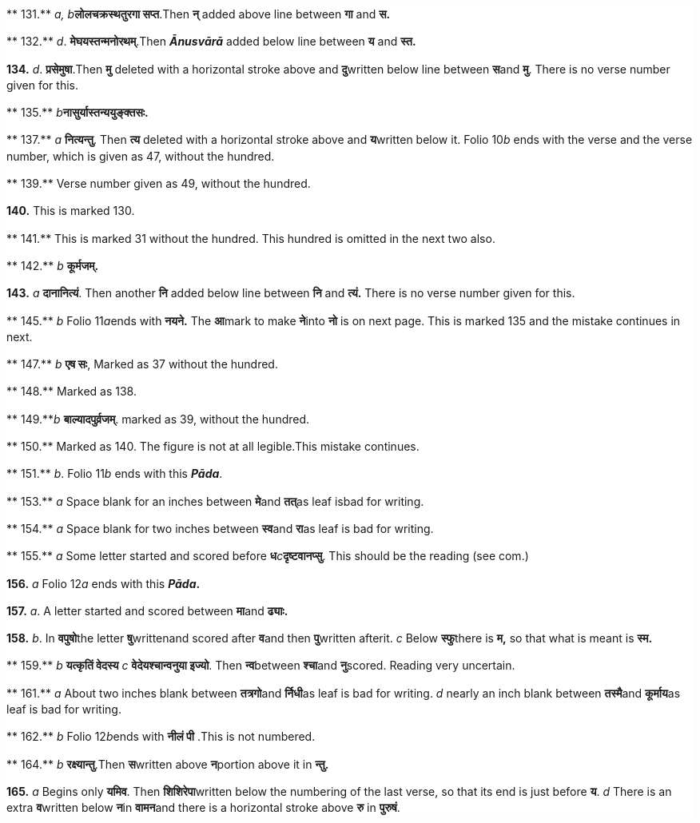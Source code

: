** 131.** *a, b***लोलचक्रस्थतुरगा सप्त**.Then **न्** added above line between **गा** and **स.**

** 132.** *d*. **मेघयस्तन्मनोरथम्**.Then ***Ānusvārā*** added below line between **य** and **स्त.**

 **134.** *d*. **प्रसेमुषा**.Then **मु** deleted with a horizontal stroke above and **दु**written below line between **स**and **मु**. There is no verse number given for this.

** 135.** *b***नासुर्यास्तन्ययुङ्क्तसः.**

** 137.** *a* **नित्यन्तु**. Then **त्य** deleted with a horizontal stroke above and **य**written below it. Folio 10*b* ends with the verse and the verse number, which is given as 47, without the hundred.

** 139.** Verse number given as 49, without the hundred.

 **140.** This is marked 130.

** 141.** This is marked 31 without the hundred. This hundred is omitted in the next two also.

** 142.** *b* **कूर्मजम्.**

 **143.** *a* **दानानित्यं**. Then another **नि** added below line between **नि** and **त्यं.** There is no verse number given for this.

** 145.** *b* Folio 11*a*ends with **नयने.** The **आ**mark to make **ने**into **नो** is on next page. This is marked 135 and the mistake continues in next.

** 147.** *b* **एष सः**, Marked as 37 without the hundred.

** 148.** Marked as 138.

** 149.***b* **बाल्यादपुर्व्रजम्**. marked as 39, without the hundred.

** 150.** Marked as 140. The figure is not at all legible.This mistake continues.

** 151.** *b*. Folio 11*b* ends with this ***Pāda***.

** 153.** *a* Space blank for an inches between **मे**and **तत्**as leaf isbad for writing.



** 154.** *a* Space blank for two inches between **स्व**and **रा**as leaf is bad for writing.

** 155.** *a* Some letter started and scored before **ध***c***दृष्टवानप्सु**. This should be the reading (see com.)

 **156.** *a* Folio 12*a* ends with this ***Pāda*.**

 **157.** *a*. A letter started and scored between **मा**and **ढ्याः.**

 **158.** *b*. In **वपुषो**the letter **षु**writtenand scored after **व**and then **पु**written afterit. *c* Below **स्फु**there is **म,** so that what is meant is **स्म.**

** 159.** *b* **यत्कृतिं वेदस्य** *c* **वेदेयश्चान्वनुया इज्यो**. Then **न्व**between **श्चा**and **नु**scored. Reading very uncertain.

** 161.** *a* About two inches blank between **तत्रगो**and **र्निधी**as leaf is bad for writing. *d* nearly an inch blank between **तस्मै**and **कूर्माय**as leaf is bad for writing.

** 162.** *b* Folio 12*b*ends with **नीलं पी** .This is not numbered.

** 164.** *b* **रक्ष्यान्तु**.Then **स**written above **न**portion above it in **न्तु.**

 **165.** *a* Begins only **यमिव**. Then **शिशिरेपा**written below the numbering of the last verse, so that its end is just before **य**. *d* There is an extra **व**written below **न**in **वामन**and there is a horizontal stroke above **रु** in **पुरुषं**.

